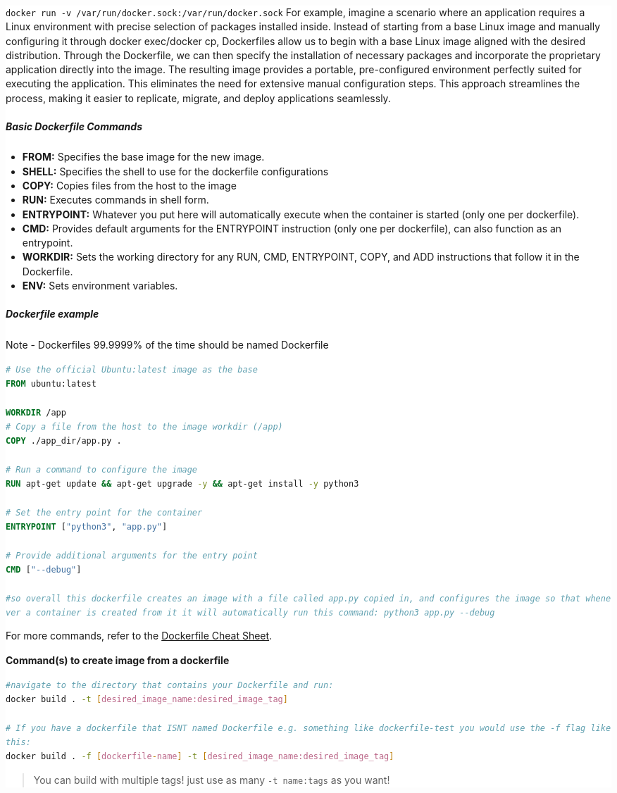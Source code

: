 ```docker run -v /var/run/docker.sock:/var/run/docker.sock```
For example, imagine a scenario where an application requires a Linux environment with precise selection of packages installed inside. Instead of starting from a base Linux image and manually configuring it through docker exec/docker cp, Dockerfiles allow us to begin with a base Linux image aligned with the desired distribution. Through the Dockerfile, we can then specify the installation of necessary packages and incorporate the proprietary application directly into the image. The resulting image provides a portable, pre-configured environment perfectly suited for executing the application. This eliminates the need for extensive manual configuration steps. This approach streamlines the process, making it easier to replicate, migrate, and deploy applications seamlessly.

##### Basic Dockerfile Commands
- **FROM:** Specifies the base image for the new image.
- **SHELL:** Specifies the shell to use for the dockerfile configurations
- **COPY:** Copies files from the host to the image
- **RUN:** Executes commands in shell form.
- **ENTRYPOINT:** Whatever you put here will automatically execute when the container is started (only one per dockerfile).
- **CMD:** Provides default arguments for the ENTRYPOINT instruction (only one per dockerfile), can also function as an entrypoint. 
- **WORKDIR:** Sets the working directory for any RUN, CMD, ENTRYPOINT, COPY, and ADD instructions that follow it in the Dockerfile.
- **ENV:** Sets environment variables.

##### Dockerfile example
Note - Dockerfiles 99.9999% of the time should be named Dockerfile
```Dockerfile
# Use the official Ubuntu:latest image as the base
FROM ubuntu:latest

WORKDIR /app
# Copy a file from the host to the image workdir (/app)
COPY ./app_dir/app.py .

# Run a command to configure the image
RUN apt-get update && apt-get upgrade -y && apt-get install -y python3

# Set the entry point for the container
ENTRYPOINT ["python3", "app.py"]

# Provide additional arguments for the entry point
CMD ["--debug"]

#so overall this dockerfile creates an image with a file called app.py copied in, and configures the image so that whenever a container is created from it it will automatically run this command: python3 app.py --debug
```
For more commands, refer to the [Dockerfile Cheat Sheet](https://kapeli.com/cheat_sheets/Dockerfile.docset/Contents/Resources/Documents/index).

**Command(s) to create image from a dockerfile**
```bash
#navigate to the directory that contains your Dockerfile and run:
docker build . -t [desired_image_name:desired_image_tag]

# If you have a dockerfile that ISNT named Dockerfile e.g. something like dockerfile-test you would use the -f flag like this:
docker build . -f [dockerfile-name] -t [desired_image_name:desired_image_tag]
```
> You can build with multiple tags! just use as many `-t name:tags` as you want!

